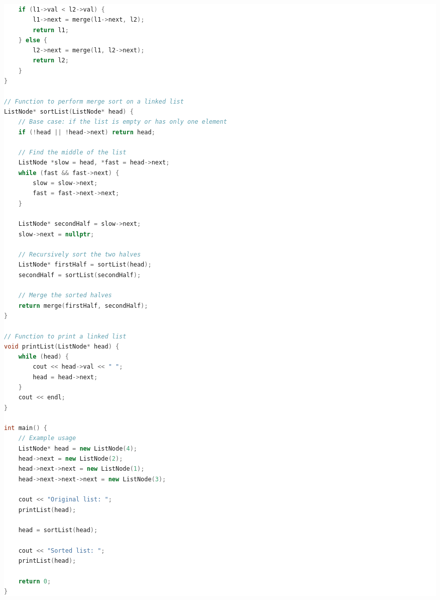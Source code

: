 ```cpp
    if (l1->val < l2->val) {
        l1->next = merge(l1->next, l2);
        return l1;
    } else {
        l2->next = merge(l1, l2->next);
        return l2;
    }
}

// Function to perform merge sort on a linked list
ListNode* sortList(ListNode* head) {
    // Base case: if the list is empty or has only one element
    if (!head || !head->next) return head;

    // Find the middle of the list
    ListNode *slow = head, *fast = head->next;
    while (fast && fast->next) {
        slow = slow->next;
        fast = fast->next->next;
    }

    ListNode* secondHalf = slow->next;
    slow->next = nullptr;

    // Recursively sort the two halves
    ListNode* firstHalf = sortList(head);
    secondHalf = sortList(secondHalf);

    // Merge the sorted halves
    return merge(firstHalf, secondHalf);
}

// Function to print a linked list
void printList(ListNode* head) {
    while (head) {
        cout << head->val << " ";
        head = head->next;
    }
    cout << endl;
}

int main() {
    // Example usage
    ListNode* head = new ListNode(4);
    head->next = new ListNode(2);
    head->next->next = new ListNode(1);
    head->next->next->next = new ListNode(3);

    cout << "Original list: ";
    printList(head);

    head = sortList(head);

    cout << "Sorted list: ";
    printList(head);

    return 0;
}
```
